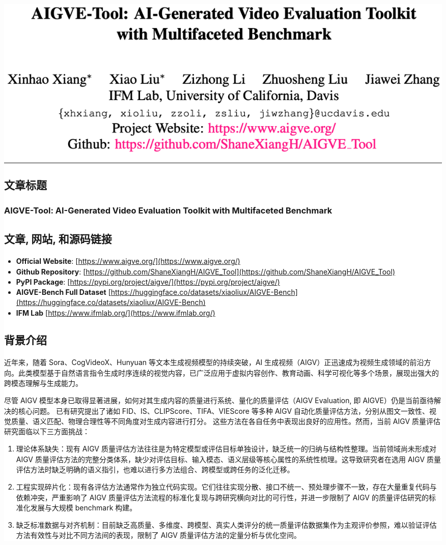![AIGVE Toolkit](imgs/paper_title.png)

---------------

## 文章标题

### AIGVE-Tool: AI-Generated Video Evaluation Toolkit with Multifaceted Benchmark

## 文章, 网站, 和源码链接

* **Official Website**: [https://www.aigve.org/](https://www.aigve.org/)
* **Github Repository**: [https://github.com/ShaneXiangH/AIGVE_Tool](https://github.com/ShaneXiangH/AIGVE_Tool)
* **PyPI Package**: [https://pypi.org/project/aigve/](https://pypi.org/project/aigve/)
* **AIGVE-Bench Full Dataset** [https://huggingface.co/datasets/xiaoliux/AIGVE-Bench](https://huggingface.co/datasets/xiaoliux/AIGVE-Bench)
* **IFM Lab** [https://www.ifmlab.org/](https://www.ifmlab.org/)



## 背景介绍

近年来，随着 Sora、CogVideoX、Hunyuan 等文本生成视频模型的持续突破，AI 生成视频（AIGV）正迅速成为视频生成领域的前沿方向。此类模型基于自然语言指令生成时序连续的视觉内容，已广泛应用于虚拟内容创作、教育动画、科学可视化等多个场景，展现出强大的跨模态理解与生成能力。

尽管 AIGV 模型本身已取得显著进展，如何对其生成内容的质量进行系统、量化的质量评估（AIGV Evaluation, 即 AIGVE）仍是当前亟待解决的核心问题。
已有研究提出了诸如 FID、IS、CLIPScore、TIFA、VIEScore 等多种 AIGV 自动化质量评估方法，分别从图文一致性、视觉质量、语义匹配、物理合理性等不同角度对生成内容进行打分。
这些方法在各自任务中表现出良好的应用性。然而，当前 AIGV 质量评估研究面临以下三方面挑战：

1. 理论体系缺失：现有 AIGV 质量评估方法往往是为特定模型或评估目标单独设计，缺乏统一的归纳与结构性整理。当前领域尚未形成对 AIGV 质量评估方法的完整分类体系，缺少对评估目标、输入模态、语义层级等核心属性的系统性梳理。这导致研究者在选用 AIGV 质量评估方法时缺乏明确的语义指引，也难以进行多方法组合、跨模型或跨任务的泛化迁移。

2. 工程实现碎片化：现有各评估方法通常作为独立代码实现。它们往往实现分散、接口不统一、预处理步骤不一致，存在大量重复代码与依赖冲突，严重影响了 AIGV 质量评估方法流程的标准化复现与跨研究横向对比的可行性，并进一步限制了 AIGV 的质量评估研究的标准化发展与大规模 benchmark 构建。

3. 缺乏标准数据与对齐机制：目前缺乏高质量、多维度、跨模型、真实人类评分的统一质量评估数据集作为主观评价参照，难以验证评估方法有效性与对比不同方法间的表现，限制了 AIGV 质量评估方法的定量分析与优化空间。
